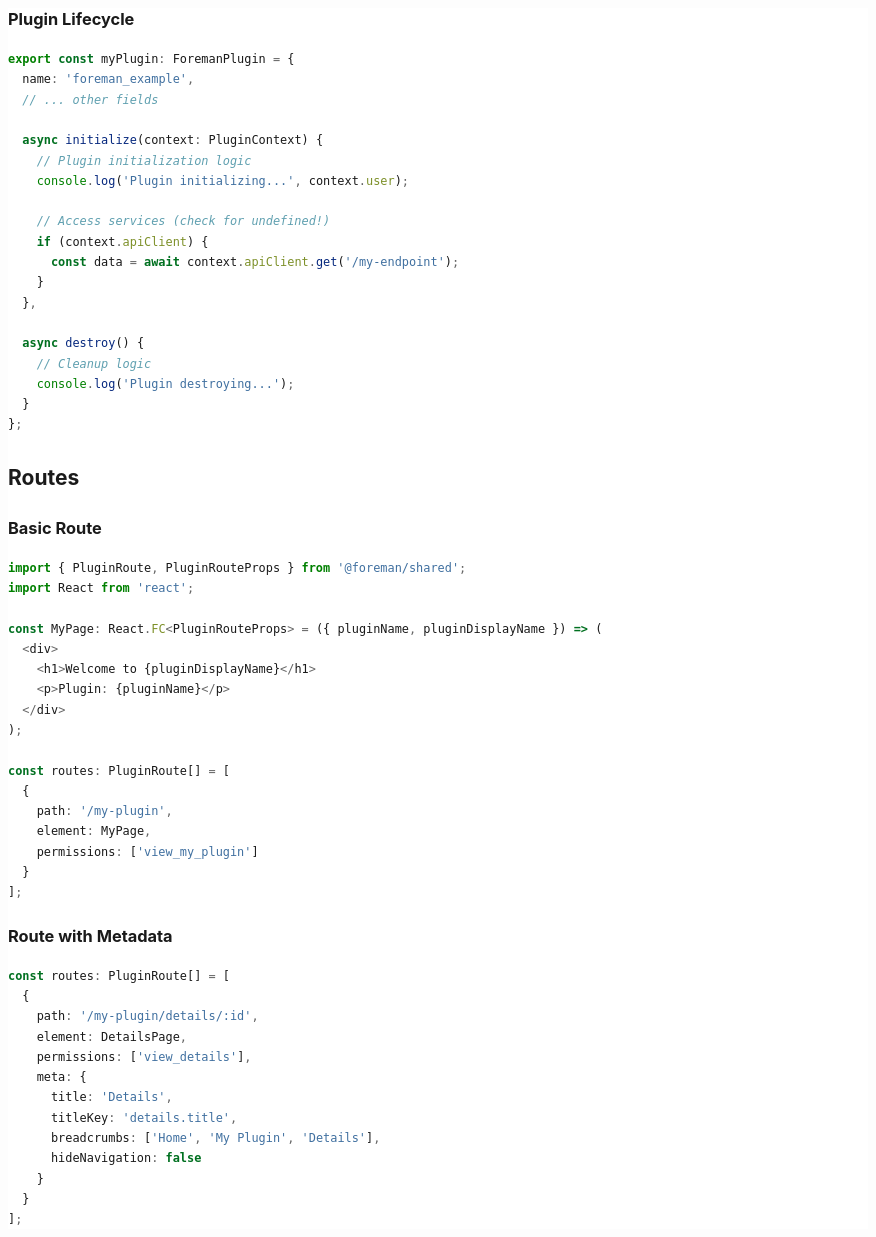 ### Plugin Lifecycle

```typescript
export const myPlugin: ForemanPlugin = {
  name: 'foreman_example',
  // ... other fields
  
  async initialize(context: PluginContext) {
    // Plugin initialization logic
    console.log('Plugin initializing...', context.user);
    
    // Access services (check for undefined!)
    if (context.apiClient) {
      const data = await context.apiClient.get('/my-endpoint');
    }
  },
  
  async destroy() {
    // Cleanup logic
    console.log('Plugin destroying...');
  }
};
```

## Routes

### Basic Route

```typescript
import { PluginRoute, PluginRouteProps } from '@foreman/shared';
import React from 'react';

const MyPage: React.FC<PluginRouteProps> = ({ pluginName, pluginDisplayName }) => (
  <div>
    <h1>Welcome to {pluginDisplayName}</h1>
    <p>Plugin: {pluginName}</p>
  </div>
);

const routes: PluginRoute[] = [
  {
    path: '/my-plugin',
    element: MyPage,
    permissions: ['view_my_plugin']
  }
];
```

### Route with Metadata

```typescript
const routes: PluginRoute[] = [
  {
    path: '/my-plugin/details/:id',
    element: DetailsPage,
    permissions: ['view_details'],
    meta: {
      title: 'Details',
      titleKey: 'details.title',
      breadcrumbs: ['Home', 'My Plugin', 'Details'],
      hideNavigation: false
    }
  }
];
```